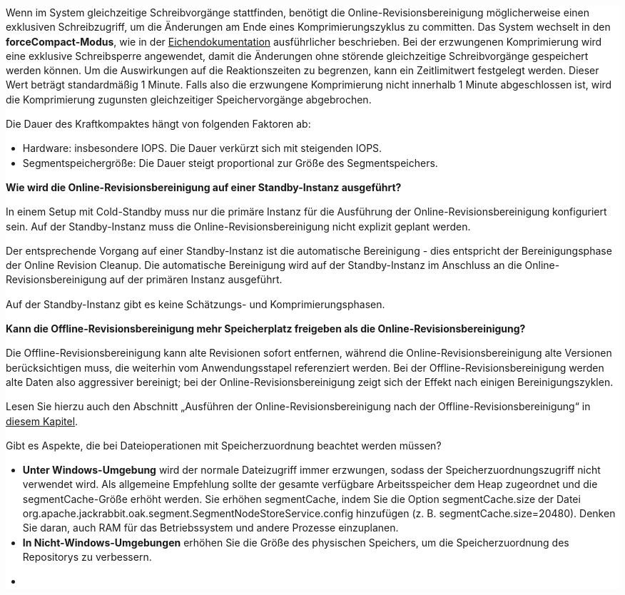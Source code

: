    <td><p>Wenn im System gleichzeitige Schreibvorgänge stattfinden, benötigt die Online-Revisionsbereinigung möglicherweise einen exklusiven Schreibzugriff, um die Änderungen am Ende eines Komprimierungszyklus zu committen. Das System wechselt in den <strong>forceCompact-Modus</strong>, wie in der <a href="https://jackrabbit.apache.org/oak/docs/nodestore/segment/overview.html" target="_blank">Eichendokumentation</a> ausführlicher beschrieben. Bei der erzwungenen Komprimierung wird eine exklusive Schreibsperre angewendet, damit die Änderungen ohne störende gleichzeitige Schreibvorgänge gespeichert werden können. Um die Auswirkungen auf die Reaktionszeiten zu begrenzen, kann ein Zeitlimitwert festgelegt werden. Dieser Wert beträgt standardmäßig 1 Minute. Falls also die erzwungene Komprimierung nicht innerhalb 1 Minute abgeschlossen ist, wird die Komprimierung zugunsten gleichzeitiger Speichervorgänge abgebrochen.</p> <p>Die Dauer des Kraftkompaktes hängt von folgenden Faktoren ab:</p> 
    <ul> 
     <li>Hardware: insbesondere IOPS. Die Dauer verkürzt sich mit steigenden IOPS.</li> 
     <li>Segmentspeichergröße: Die Dauer steigt proportional zur Größe des Segmentspeichers.</li> 
    </ul> </td> 
   <td> </td> 
  </tr> 
  <tr> 
   <td><p><strong>Wie wird die Online-Revisionsbereinigung auf einer Standby-Instanz ausgeführt? </strong></p> </td> 
   <td><p>In einem Setup mit Cold-Standby muss nur die primäre Instanz für die Ausführung der Online-Revisionsbereinigung konfiguriert sein. Auf der Standby-Instanz muss die Online-Revisionsbereinigung nicht explizit geplant werden.</p> <p>Der entsprechende Vorgang auf einer Standby-Instanz ist die automatische Bereinigung - dies entspricht der Bereinigungsphase der Online Revision Cleanup. Die automatische Bereinigung wird auf der Standby-Instanz im Anschluss an die Online-Revisionsbereinigung auf der primären Instanz ausgeführt.</p> <p>Auf der Standby-Instanz gibt es keine Schätzungs- und Komprimierungsphasen.</p> </td> 
   <td> </td> 
  </tr> 
  <tr> 
   <td><strong>Kann die Offline-Revisionsbereinigung mehr Speicherplatz freigeben als die Online-Revisionsbereinigung? </strong></td> 
   <td><p>Die Offline-Revisionsbereinigung kann alte Revisionen sofort entfernen, während die Online-Revisionsbereinigung alte Versionen berücksichtigen muss, die weiterhin vom Anwendungsstapel referenziert werden. Bei der Offline-Revisionsbereinigung werden alte Daten also aggressiver bereinigt; bei der Online-Revisionsbereinigung zeigt sich der Effekt nach einigen Bereinigungszyklen.</p> <p>Lesen Sie hierzu auch den Abschnitt „Ausführen der Online-Revisionsbereinigung nach der Offline-Revisionsbereinigung“ in <a href="/help/sites-deploying/revision-cleanup.md#how-to-run-online-revision-cleanup">diesem Kapitel</a>.</p> </td> 
   <td> </td> 
  </tr> 
  <tr> 
   <td>Gibt es Aspekte, die bei Dateioperationen mit Speicherzuordnung beachtet werden müssen?</td> 
   <td> 
    <ul> 
     <li><strong>Unter Windows-Umgebung</strong> wird der normale Dateizugriff immer erzwungen, sodass der Speicherzuordnungszugriff nicht verwendet wird. Als allgemeine Empfehlung sollte der gesamte verfügbare Arbeitsspeicher dem Heap zugeordnet und die segmentCache-Größe erhöht werden. Sie erhöhen segmentCache, indem Sie die Option segmentCache.size der Datei org.apache.jackrabbit.oak.segment.SegmentNodeStoreService.config hinzufügen (z. B. segmentCache.size=20480). Denken Sie daran, auch RAM für das Betriebssystem und andere Prozesse einzuplanen.</li> 
     <li><strong>In Nicht-Windows-Umgebungen</strong> erhöhen Sie die Größe des physischen Speichers, um die Speicherzuordnung des Repositorys zu verbessern.</li> 
    </ul> </td> 
   <td> 
    <ul> 
     <li> </li> 
    </ul> </td> 
  </tr> 
 </tbody> 
</table>
